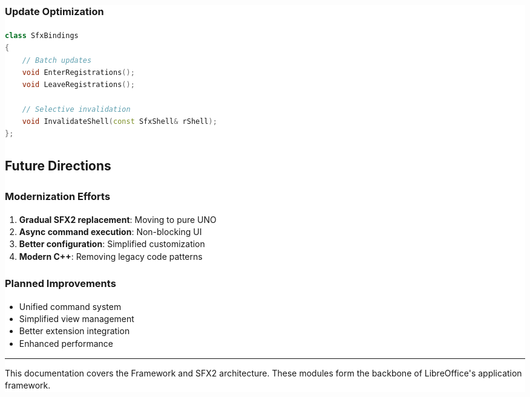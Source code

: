 ### Update Optimization

```cpp
class SfxBindings
{
    // Batch updates
    void EnterRegistrations();
    void LeaveRegistrations();
    
    // Selective invalidation
    void InvalidateShell(const SfxShell& rShell);
};
```

## Future Directions

### Modernization Efforts

1. **Gradual SFX2 replacement**: Moving to pure UNO
2. **Async command execution**: Non-blocking UI
3. **Better configuration**: Simplified customization
4. **Modern C++**: Removing legacy code patterns

### Planned Improvements

- Unified command system
- Simplified view management
- Better extension integration
- Enhanced performance

---

This documentation covers the Framework and SFX2 architecture. These modules form the backbone of LibreOffice's application framework.